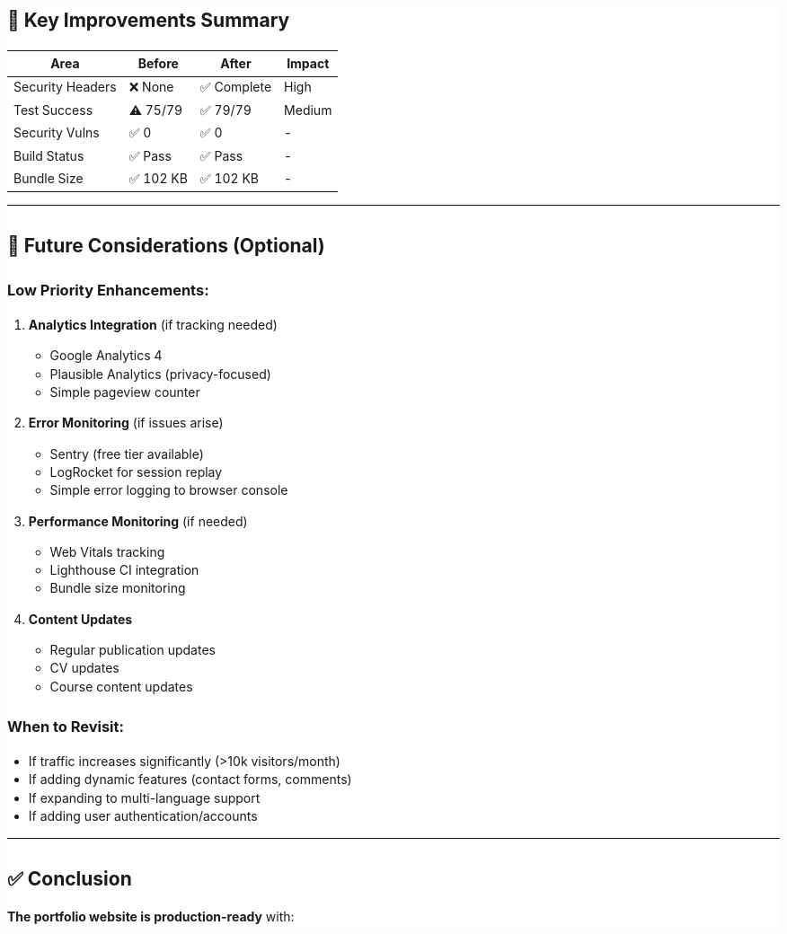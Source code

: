 
## 🎯 Key Improvements Summary

| Area             | Before    | After       | Impact |
| ---------------- | --------- | ----------- | ------ |
| Security Headers | ❌ None   | ✅ Complete | High   |
| Test Success     | ⚠️ 75/79  | ✅ 79/79    | Medium |
| Security Vulns   | ✅ 0      | ✅ 0        | -      |
| Build Status     | ✅ Pass   | ✅ Pass     | -      |
| Bundle Size      | ✅ 102 KB | ✅ 102 KB   | -      |

---

## 🔮 Future Considerations (Optional)

### Low Priority Enhancements:

1. **Analytics Integration** (if tracking needed)
   - Google Analytics 4
   - Plausible Analytics (privacy-focused)
   - Simple pageview counter

2. **Error Monitoring** (if issues arise)
   - Sentry (free tier available)
   - LogRocket for session replay
   - Simple error logging to browser console

3. **Performance Monitoring** (if needed)
   - Web Vitals tracking
   - Lighthouse CI integration
   - Bundle size monitoring

4. **Content Updates**
   - Regular publication updates
   - CV updates
   - Course content updates

### When to Revisit:

- If traffic increases significantly (>10k visitors/month)
- If adding dynamic features (contact forms, comments)
- If expanding to multi-language support
- If adding user authentication/accounts

---

## ✅ Conclusion

**The portfolio website is production-ready** with:
